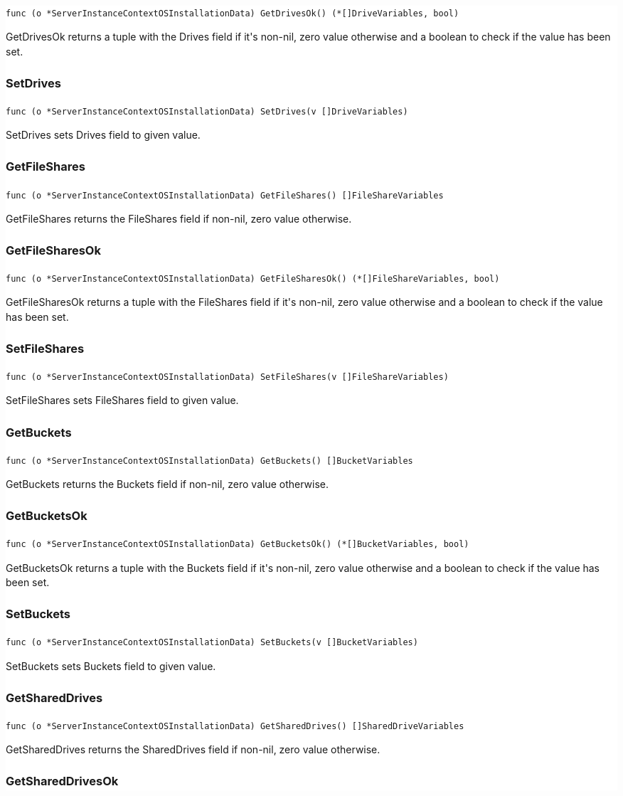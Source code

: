 `func (o *ServerInstanceContextOSInstallationData) GetDrivesOk() (*[]DriveVariables, bool)`

GetDrivesOk returns a tuple with the Drives field if it's non-nil, zero value otherwise
and a boolean to check if the value has been set.

### SetDrives

`func (o *ServerInstanceContextOSInstallationData) SetDrives(v []DriveVariables)`

SetDrives sets Drives field to given value.


### GetFileShares

`func (o *ServerInstanceContextOSInstallationData) GetFileShares() []FileShareVariables`

GetFileShares returns the FileShares field if non-nil, zero value otherwise.

### GetFileSharesOk

`func (o *ServerInstanceContextOSInstallationData) GetFileSharesOk() (*[]FileShareVariables, bool)`

GetFileSharesOk returns a tuple with the FileShares field if it's non-nil, zero value otherwise
and a boolean to check if the value has been set.

### SetFileShares

`func (o *ServerInstanceContextOSInstallationData) SetFileShares(v []FileShareVariables)`

SetFileShares sets FileShares field to given value.


### GetBuckets

`func (o *ServerInstanceContextOSInstallationData) GetBuckets() []BucketVariables`

GetBuckets returns the Buckets field if non-nil, zero value otherwise.

### GetBucketsOk

`func (o *ServerInstanceContextOSInstallationData) GetBucketsOk() (*[]BucketVariables, bool)`

GetBucketsOk returns a tuple with the Buckets field if it's non-nil, zero value otherwise
and a boolean to check if the value has been set.

### SetBuckets

`func (o *ServerInstanceContextOSInstallationData) SetBuckets(v []BucketVariables)`

SetBuckets sets Buckets field to given value.


### GetSharedDrives

`func (o *ServerInstanceContextOSInstallationData) GetSharedDrives() []SharedDriveVariables`

GetSharedDrives returns the SharedDrives field if non-nil, zero value otherwise.

### GetSharedDrivesOk
